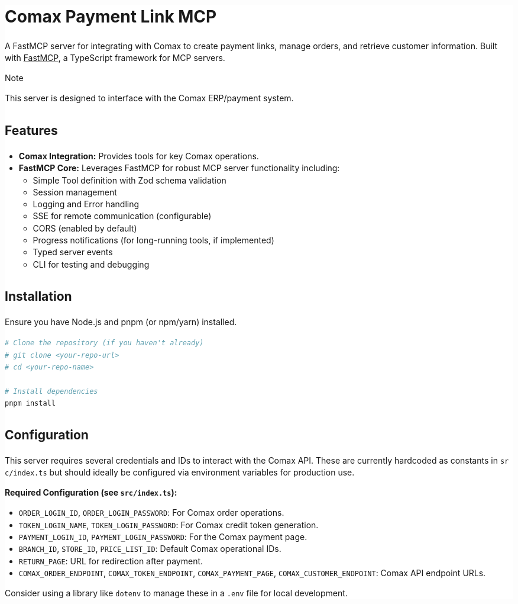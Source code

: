 # Comax Payment Link MCP

A FastMCP server for integrating with Comax to create payment links, manage orders, and retrieve customer information. Built with [FastMCP](https://github.com/punkpeye/fastmcp), a TypeScript framework for MCP servers.

> [!NOTE]
>
> This server is designed to interface with the Comax ERP/payment system.

## Features

- **Comax Integration:** Provides tools for key Comax operations.
- **FastMCP Core:** Leverages FastMCP for robust MCP server functionality including:
    - Simple Tool definition with Zod schema validation
    - Session management
    - Logging and Error handling
    - SSE for remote communication (configurable)
    - CORS (enabled by default)
    - Progress notifications (for long-running tools, if implemented)
    - Typed server events
    - CLI for testing and debugging

## Installation

Ensure you have Node.js and pnpm (or npm/yarn) installed.

```bash
# Clone the repository (if you haven't already)
# git clone <your-repo-url>
# cd <your-repo-name>

# Install dependencies
pnpm install
```

## Configuration

This server requires several credentials and IDs to interact with the Comax API. These are currently hardcoded as constants in `src/index.ts` but should ideally be configured via environment variables for production use.

**Required Configuration (see `src/index.ts`):**
- `ORDER_LOGIN_ID`, `ORDER_LOGIN_PASSWORD`: For Comax order operations.
- `TOKEN_LOGIN_NAME`, `TOKEN_LOGIN_PASSWORD`: For Comax credit token generation.
- `PAYMENT_LOGIN_ID`, `PAYMENT_LOGIN_PASSWORD`: For the Comax payment page.
- `BRANCH_ID`, `STORE_ID`, `PRICE_LIST_ID`: Default Comax operational IDs.
- `RETURN_PAGE`: URL for redirection after payment.
- `COMAX_ORDER_ENDPOINT`, `COMAX_TOKEN_ENDPOINT`, `COMAX_PAYMENT_PAGE`, `COMAX_CUSTOMER_ENDPOINT`: Comax API endpoint URLs.

Consider using a library like `dotenv` to manage these in a `.env` file for local development.
